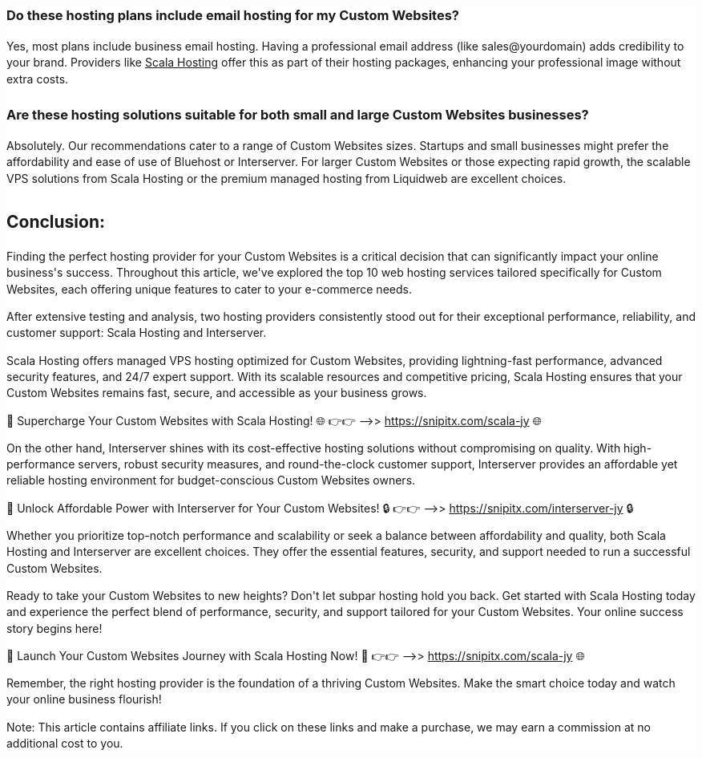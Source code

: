 ### Do these hosting plans include email hosting for my Custom Websites? 
Yes, most plans include business email hosting. Having a professional email address (like sales@yourdomain) adds credibility to your brand. Providers like [Scala Hosting](https://snipitx.com/scala-jy) offer this as part of their hosting packages, enhancing your professional image without extra costs.

### Are these hosting solutions suitable for both small and large Custom Websites businesses? 
Absolutely. Our recommendations cater to a range of Custom Websites sizes. Startups and small businesses might prefer the affordability and ease of use of Bluehost or Interserver. For larger Custom Websites or those expecting rapid growth, the scalable VPS solutions from Scala Hosting or the premium managed hosting from Liquidweb are excellent choices.

## Conclusion:

Finding the perfect hosting provider for your Custom Websites is a critical decision that can significantly impact your online business's success. Throughout this article, we've explored the top 10 web hosting services tailored specifically for Custom Websites, each offering unique features to cater to your e-commerce needs.

After extensive testing and analysis, two hosting providers consistently stood out for their exceptional performance, reliability, and customer support: Scala Hosting and Interserver.

Scala Hosting offers managed VPS hosting optimized for Custom Websites, providing lightning-fast performance, advanced security features, and 24/7 expert support. With its scalable resources and competitive pricing, Scala Hosting ensures that your Custom Websites remains fast, secure, and accessible as your business grows.

🚀 Supercharge Your Custom Websites with Scala Hosting! 🌐
👉👉 -->> https://snipitx.com/scala-jy 🌐

On the other hand, Interserver shines with its cost-effective hosting solutions without compromising on quality. With high-performance servers, robust security measures, and round-the-clock customer support, Interserver provides an affordable yet reliable hosting environment for budget-conscious Custom Websites owners.

💸 Unlock Affordable Power with Interserver for Your Custom Websites! 🔒
👉👉 -->> https://snipitx.com/interserver-jy 🔒

Whether you prioritize top-notch performance and scalability or seek a balance between affordability and quality, both Scala Hosting and Interserver are excellent choices. They offer the essential features, security, and support needed to run a successful Custom Websites.

Ready to take your Custom Websites to new heights? Don't let subpar hosting hold you back. Get started with Scala Hosting today and experience the perfect blend of performance, security, and support tailored for your Custom Websites. Your online success story begins here!

🚀 Launch Your Custom Websites Journey with Scala Hosting Now! 🌟
👉👉 -->> https://snipitx.com/scala-jy 🌐

Remember, the right hosting provider is the foundation of a thriving Custom Websites. Make the smart choice today and watch your online business flourish!

Note: This article contains affiliate links. If you click on these links and make a purchase, we may earn a commission at no additional cost to you.